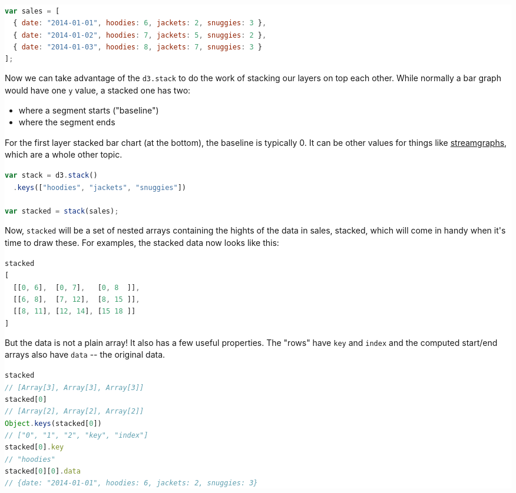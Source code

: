 ```js
var sales = [
  { date: "2014-01-01", hoodies: 6, jackets: 2, snuggies: 3 },
  { date: "2014-01-02", hoodies: 7, jackets: 5, snuggies: 2 },
  { date: "2014-01-03", hoodies: 8, jackets: 7, snuggies: 3 }
];
```

Now we can take advantage of the `d3.stack` to do the work of stacking
our layers on top each other. While normally a bar graph would have one `y`
value, a stacked one has two:

  - where a segment starts ("baseline")
  - where the segment ends

For the first layer stacked bar chart (at the bottom), the baseline is typically 0.
It can be other values for things like [streamgraphs][streamgraph], which are
a whole other topic.

[streamgraph]: http://bl.ocks.org/mbostock/4060954

```js
var stack = d3.stack()
  .keys(["hoodies", "jackets", "snuggies"])

var stacked = stack(sales);
```

Now, `stacked` will be a set of nested arrays containing the hights of the data in sales, stacked, which will come in handy when it's time to draw these. For examples, the stacked data now looks like this:

```js
stacked
[
  [[0, 6],  [0, 7],   [0, 8  ]],
  [[6, 8],  [7, 12],  [8, 15 ]],
  [[8, 11], [12, 14], [15 18 ]]
]
```

But the data is not a plain array! It also has a few useful properties. The "rows" have `key` and `index` and the computed start/end arrays also have `data` -- the original data.


```js
stacked
// [Array[3], Array[3], Array[3]]
stacked[0]
// [Array[2], Array[2], Array[2]]
Object.keys(stacked[0])
// ["0", "1", "2", "key", "index"]
stacked[0].key
// "hoodies"
stacked[0][0].data
// {date: "2014-01-01", hoodies: 6, jackets: 2, snuggies: 3}
```



[d3-wiki]: https://github.com/mbostock/d3/wiki
[d3-api-reference]: https://github.com/mbostock/d3/wiki/API-Reference
[d3-examples]: http://bl.ocks.org/mbostock